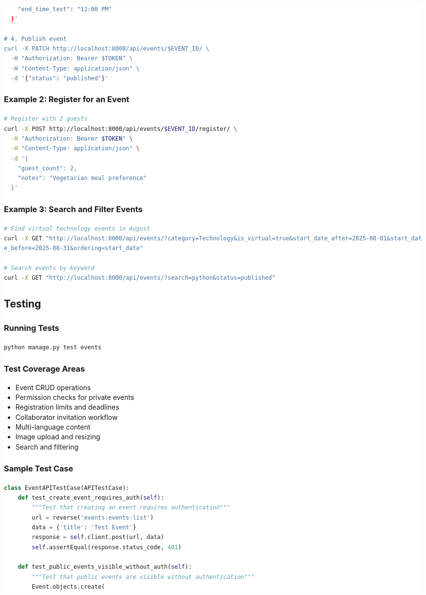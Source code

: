 ```bash
    "end_time_text": "12:00 PM"
  }'

# 4. Publish event
curl -X PATCH http://localhost:8000/api/events/$EVENT_ID/ \
  -H "Authorization: Bearer $TOKEN" \
  -H "Content-Type: application/json" \
  -d '{"status": "published"}'
```

### Example 2: Register for an Event

```bash
# Register with 2 guests
curl -X POST http://localhost:8000/api/events/$EVENT_ID/register/ \
  -H "Authorization: Bearer $TOKEN" \
  -H "Content-Type: application/json" \
  -d '{
    "guest_count": 2,
    "notes": "Vegetarian meal preference"
  }'
```

### Example 3: Search and Filter Events

```bash
# Find virtual technology events in August
curl -X GET "http://localhost:8000/api/events/?category=Technology&is_virtual=true&start_date_after=2025-08-01&start_date_before=2025-08-31&ordering=start_date"

# Search events by keyword
curl -X GET "http://localhost:8000/api/events/?search=python&status=published"
```

## Testing

### Running Tests
```bash
python manage.py test events
```

### Test Coverage Areas
- Event CRUD operations
- Permission checks for private events
- Registration limits and deadlines
- Collaborator invitation workflow
- Multi-language content
- Image upload and resizing
- Search and filtering

### Sample Test Case
```python
class EventAPITestCase(APITestCase):
    def test_create_event_requires_auth(self):
        """Test that creating an event requires authentication"""
        url = reverse('events:events-list')
        data = {'title': 'Test Event'}
        response = self.client.post(url, data)
        self.assertEqual(response.status_code, 401)
    
    def test_public_events_visible_without_auth(self):
        """Test that public events are visible without authentication"""
        Event.objects.create(
```